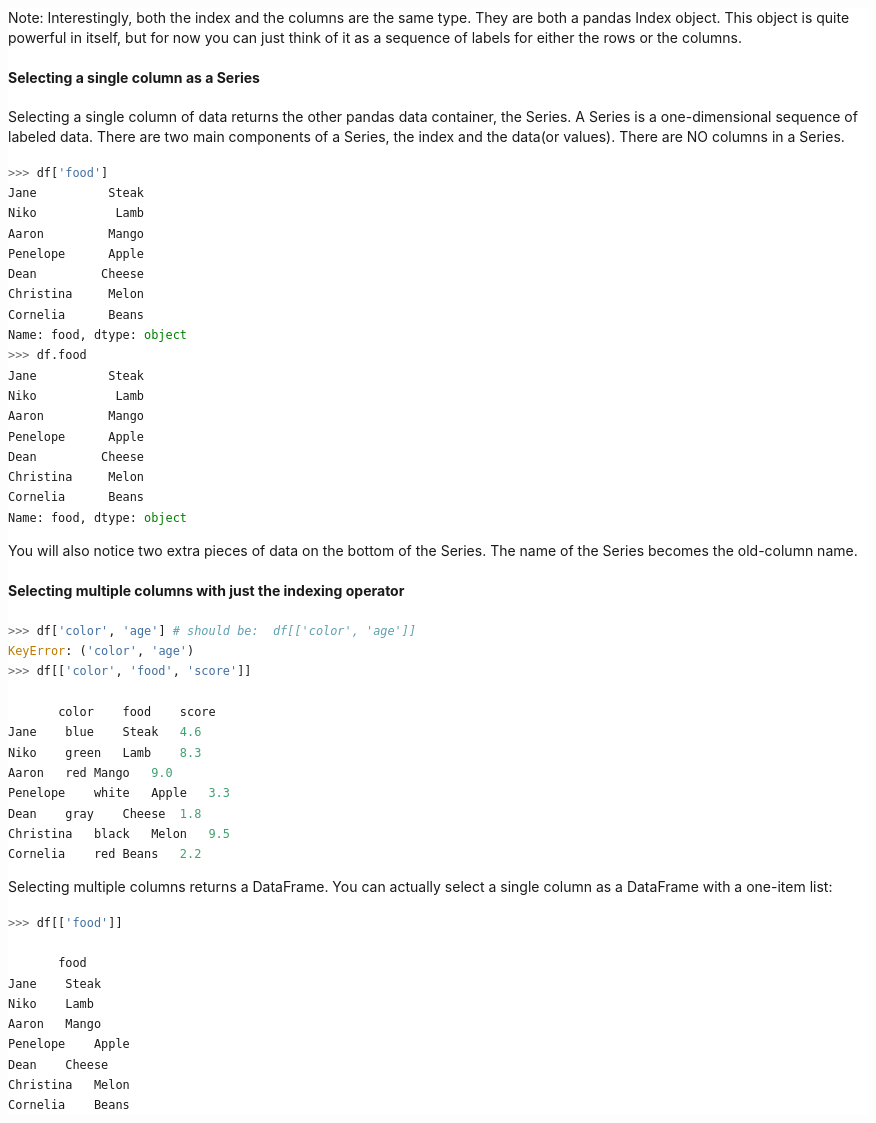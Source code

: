 Note: Interestingly, both the index and the columns are the same type. They are both a pandas Index object. This object is quite powerful in itself, but for now you can just think of it as a sequence of labels for either the rows or the columns.

#### Selecting a single column as a Series
Selecting a single column of data returns the other pandas data container, the Series. A Series is a one-dimensional sequence of labeled data. There are two main components of a Series, the index and the data(or values). There are NO columns in a Series.

```python
>>> df['food']
Jane          Steak
Niko           Lamb
Aaron         Mango
Penelope      Apple
Dean         Cheese
Christina     Melon
Cornelia      Beans
Name: food, dtype: object
>>> df.food
Jane          Steak
Niko           Lamb
Aaron         Mango
Penelope      Apple
Dean         Cheese
Christina     Melon
Cornelia      Beans
Name: food, dtype: object
```

You will also notice two extra pieces of data on the bottom of the Series. The name of the Series becomes the old-column name.

#### Selecting multiple columns with just the indexing operator
```python
>>> df['color', 'age'] # should be:  df[['color', 'age']]
KeyError: ('color', 'age')
>>> df[['color', 'food', 'score']]

       color	food	score
Jane	blue	Steak	4.6
Niko	green	Lamb	8.3
Aaron	red	Mango	9.0
Penelope	white	Apple	3.3
Dean	gray	Cheese	1.8
Christina	black	Melon	9.5
Cornelia	red	Beans	2.2
```

Selecting multiple columns returns a DataFrame. You can actually select a single column as a DataFrame with a one-item list:

```python
>>> df[['food']]

       food
Jane	Steak
Niko	Lamb
Aaron	Mango
Penelope	Apple
Dean	Cheese
Christina	Melon
Cornelia	Beans
```
